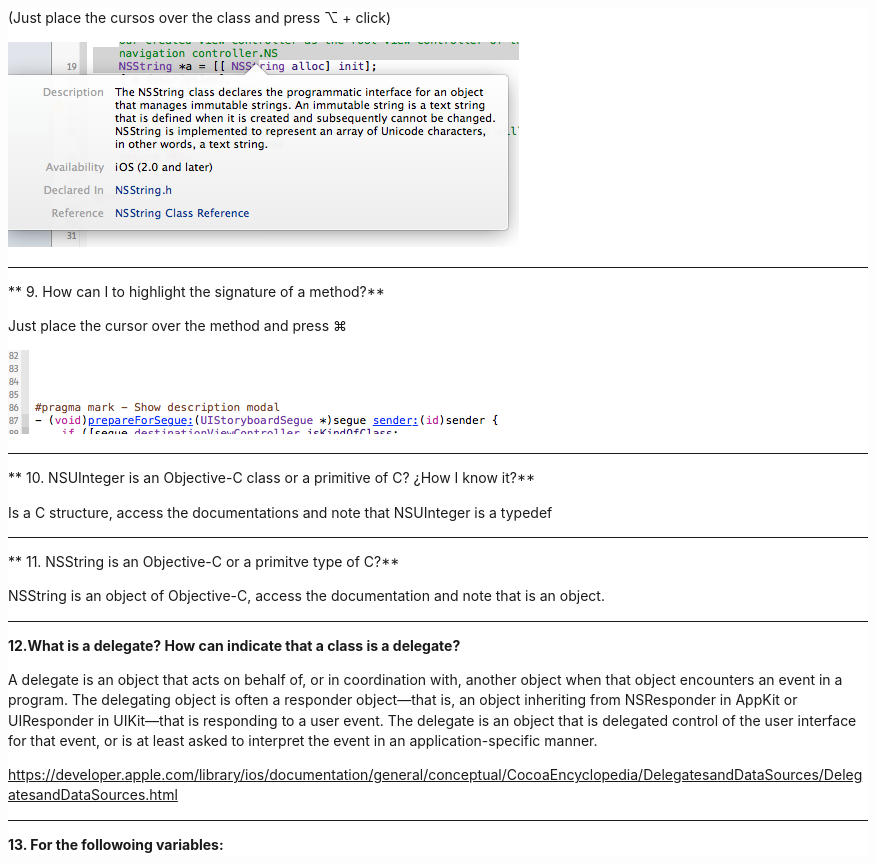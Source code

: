  (Just place the cursos over the class and press ⌥ + click)

![Tipo id](./images/image05.png "Optional title")
***



** 9. How can I to  highlight the signature of a method?**


Just place the cursor over the method and press ⌘

![Alt text](./images/image07.png "Optional title")
***


** 10. NSUInteger is an Objective-C class or a primitive of C? ¿How I know it?**

Is a C structure, access the documentations and note that NSUInteger is a typedef

***
** 11.  NSString is an Objective-C or a primitve type of C?**


NSString is an object of Objective-C, access the documentation and note that is an object.
***

  **12.What is a delegate? How can indicate that a class is a delegate?**


A delegate is an object that acts on behalf of, or in coordination with, another object when that object encounters an event in a program. The delegating object is often a responder object—that is, an object inheriting from NSResponder in AppKit or UIResponder in UIKit—that is responding to a user event. The delegate is an object that is delegated control of the user interface for that event, or is at least asked to interpret the event in an application-specific manner.

https://developer.apple.com/library/ios/documentation/general/conceptual/CocoaEncyclopedia/DelegatesandDataSources/DelegatesandDataSources.html

***

  **13. For the followoing variables:**
